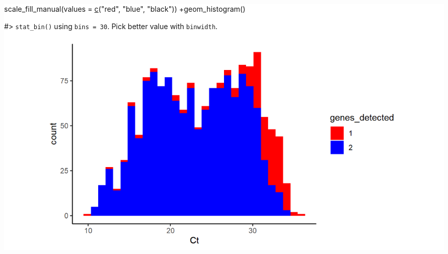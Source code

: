   <span class='nf'>scale_fill_manual</span><span class='o'>(</span>values <span class='o'>=</span> <span class='nf'><a href='https://rdrr.io/r/base/c.html'>c</a></span><span class='o'>(</span><span class='s'>"red"</span>, <span class='s'>"blue"</span>, <span class='s'>"black"</span><span class='o'>)</span><span class='o'>)</span> <span class='o'>+</span><span class='nf'>geom_histogram</span><span class='o'>(</span><span class='o'>)</span> 

<span class='c'>#&gt; `stat_bin()` using `bins = 30`. Pick better value with `binwidth`.</span>

</code></pre>
<img src="figs/unnamed-chunk-17-1.png" width="700px" style="display: block; margin: auto;" />

</div>

